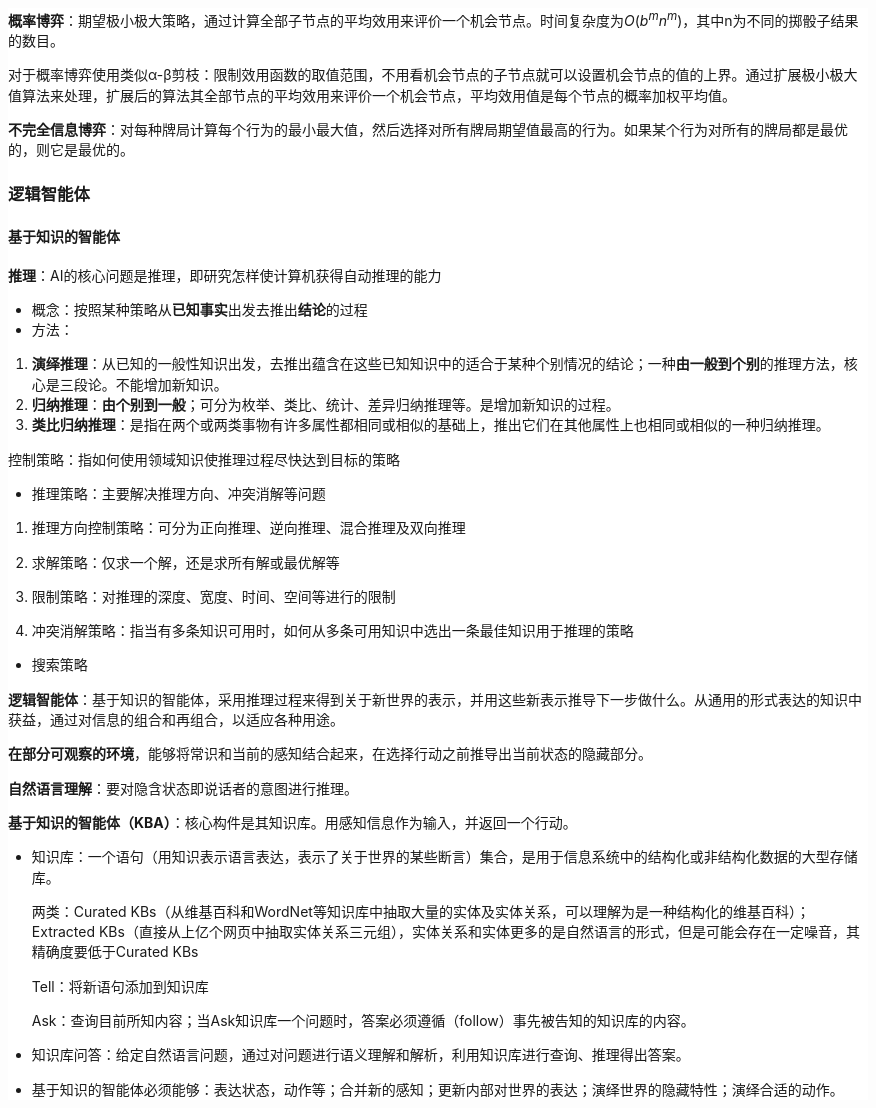 **概率博弈**：期望极小极大策略，通过计算全部子节点的平均效用来评价一个机会节点。时间复杂度为$O(b^mn^m)$，其中n为不同的掷骰子结果的数目。

对于概率博弈使用类似α-β剪枝：限制效用函数的取值范围，不用看机会节点的子节点就可以设置机会节点的值的上界。通过扩展极小极大值算法来处理，扩展后的算法其全部节点的平均效用来评价一个机会节点，平均效用值是每个节点的概率加权平均值。

**不完全信息博弈**：对每种牌局计算每个行为的最小最大值，然后选择对所有牌局期望值最高的行为。如果某个行为对所有的牌局都是最优的，则它是最优的。







### 逻辑智能体

#### 基于知识的智能体

**推理**：AI的核心问题是推理，即研究怎样使计算机获得自动推理的能力

- 概念：按照某种策略从**已知事实**出发去推出**结论**的过程
- 方法：

1. **演绎推理**：从已知的一般性知识出发，去推出蕴含在这些已知知识中的适合于某种个别情况的结论；一种**由一般到个别**的推理方法，核心是三段论。不能增加新知识。
2. **归纳推理**：**由个别到一般**；可分为枚举、类比、统计、差异归纳推理等。是增加新知识的过程。
3. **类比归纳推理**：是指在两个或两类事物有许多属性都相同或相似的基础上，推出它们在其他属性上也相同或相似的一种归纳推理。

控制策略：指如何使用领域知识使推理过程尽快达到目标的策略

- 推理策略：主要解决推理方向、冲突消解等问题


1. 推理方向控制策略：可分为正向推理、逆向推理、混合推理及双向推理

2. 求解策略：仅求一个解，还是求所有解或最优解等

3. 限制策略：对推理的深度、宽度、时间、空间等进行的限制

4. 冲突消解策略：指当有多条知识可用时，如何从多条可用知识中选出一条最佳知识用于推理的策略

- 搜索策略

**逻辑智能体**：基于知识的智能体，采用推理过程来得到关于新世界的表示，并用这些新表示推导下一步做什么。从通用的形式表达的知识中获益，通过对信息的组合和再组合，以适应各种用途。

**在部分可观察的环境**，能够将常识和当前的感知结合起来，在选择行动之前推导出当前状态的隐藏部分。

**自然语言理解**：要对隐含状态即说话者的意图进行推理。



**基于知识的智能体（KBA）**：核心构件是其知识库。用感知信息作为输入，并返回一个行动。

- 知识库：一个语句（用知识表示语言表达，表示了关于世界的某些断言）集合，是用于信息系统中的结构化或非结构化数据的大型存储库。

  两类：Curated KBs（从维基百科和WordNet等知识库中抽取大量的实体及实体关系，可以理解为是一种结构化的维基百科）；Extracted KBs（直接从上亿个网页中抽取实体关系三元组），实体关系和实体更多的是自然语言的形式，但是可能会存在一定噪音，其精确度要低于Curated KBs

  Tell：将新语句添加到知识库

  Ask：查询目前所知内容；当Ask知识库一个问题时，答案必须遵循（follow）事先被告知的知识库的内容。

- 知识库问答：给定自然语言问题，通过对问题进行语义理解和解析，利用知识库进行查询、推理得出答案。

- 基于知识的智能体必须能够：表达状态，动作等；合并新的感知；更新内部对世界的表达；演绎世界的隐藏特性；演绎合适的动作。


